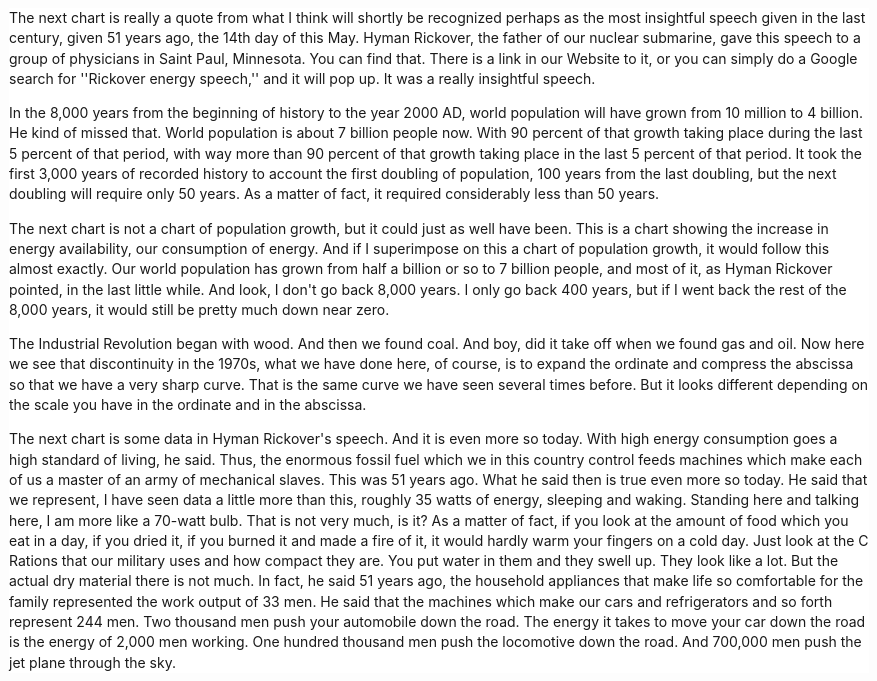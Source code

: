 The next chart is really a quote from what I think will shortly be 
recognized perhaps as the most insightful speech given in the last 
century, given 51 years ago, the 14th day of this May. Hyman Rickover, 
the father of our nuclear submarine, gave this speech to a group of 
physicians in Saint Paul, Minnesota. You can find that. There is a link 
in our Website to it, or you can simply do a Google search for 
''Rickover energy speech,'' and it will pop up. It was a really 
insightful speech.


In the 8,000 years from the beginning of history to the year 2000 AD, 
world population will have grown from 10 million to 4 billion. He kind 
of missed that. World population is about 7 billion people now. With 90 
percent of that growth taking place during the last 5 percent of that 
period, with way more than 90 percent of that growth taking place in 
the last 5 percent of that period. It took the first 3,000 years of 
recorded history to account the first doubling of population, 100 years 
from the last doubling, but the next doubling will require only 50 
years. As a matter of fact, it required considerably less than 50 
years.

The next chart is not a chart of population growth, but it could just 
as well have been. This is a chart showing the increase in energy 
availability, our consumption of energy. And if I superimpose on this a 
chart of population growth, it would follow this almost exactly. Our 
world population has grown from half a billion or so to 7 billion 
people, and most of it, as Hyman Rickover pointed, in the last little 
while. And look, I don't go back 8,000 years. I only go back 400 years, 
but if I went back the rest of the 8,000 years, it would still be 
pretty much down near zero.

The Industrial Revolution began with wood. And then we found coal. 
And boy, did it take off when we found gas and oil. Now here we see 
that discontinuity in the 1970s, what we have done here, of course, is 
to expand the ordinate and compress the abscissa so that we have a very 
sharp curve. That is the same curve we have seen several times before. 
But it looks different depending on the scale you have in the ordinate 
and in the abscissa.

The next chart is some data in Hyman Rickover's speech. And it is 
even more so today. With high energy consumption goes a high standard 
of living, he said. Thus, the enormous fossil fuel which we in this 
country control feeds machines which make each of us a master of an 
army of mechanical slaves. This was 51 years ago. What he said then is 
true even more so today. He said that we represent, I have seen data a 
little more than this, roughly 35 watts of energy, sleeping and waking. 
Standing here and talking here, I am more like a 70-watt bulb. That is 
not very much, is it? As a matter of fact, if you look at the amount of 
food which you eat in a day, if you dried it, if you burned it and made 
a fire of it, it would hardly warm your fingers on a cold day. Just 
look at the C Rations that our military uses and how compact they are. 
You put water in them and they swell up. They look like a lot. But the 
actual dry material there is not much. In fact, he said 51 years ago, 
the household appliances that make life so comfortable for the family 
represented the work output of 33 men. He said that the machines which 
make our cars and refrigerators and so forth represent 244 men. Two 
thousand men push your automobile down the road. The energy it takes to 
move your car down the road is the energy of 2,000 men working. One 
hundred thousand men push the locomotive down the road. And 700,000 men 
push the jet plane through the sky.
